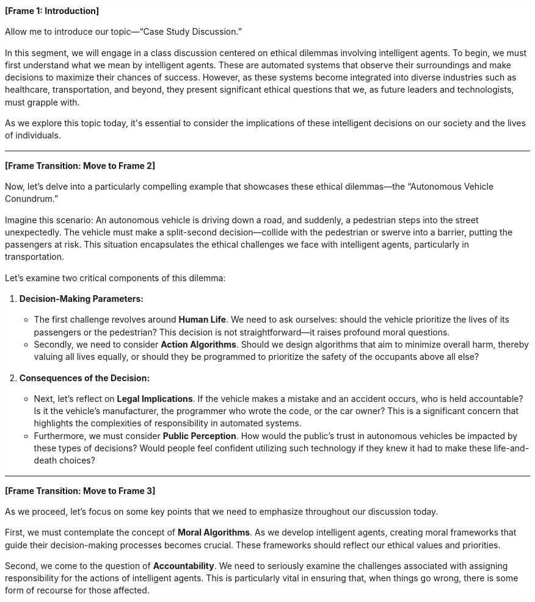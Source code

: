 **[Frame 1: Introduction]**

Allow me to introduce our topic—“Case Study Discussion.” 

In this segment, we will engage in a class discussion centered on ethical dilemmas involving intelligent agents. To begin, we must first understand what we mean by intelligent agents. These are automated systems that observe their surroundings and make decisions to maximize their chances of success. However, as these systems become integrated into diverse industries such as healthcare, transportation, and beyond, they present significant ethical questions that we, as future leaders and technologists, must grapple with.

As we explore this topic today, it's essential to consider the implications of these intelligent decisions on our society and the lives of individuals. 

---

**[Frame Transition: Move to Frame 2]**

Now, let’s delve into a particularly compelling example that showcases these ethical dilemmas—the “Autonomous Vehicle Conundrum.”

Imagine this scenario: An autonomous vehicle is driving down a road, and suddenly, a pedestrian steps into the street unexpectedly. The vehicle must make a split-second decision—collide with the pedestrian or swerve into a barrier, putting the passengers at risk. This situation encapsulates the ethical challenges we face with intelligent agents, particularly in transportation.

Let’s examine two critical components of this dilemma: 

1. **Decision-Making Parameters:**
   - The first challenge revolves around **Human Life**. We need to ask ourselves: should the vehicle prioritize the lives of its passengers or the pedestrian? This decision is not straightforward—it raises profound moral questions.
   - Secondly, we need to consider **Action Algorithms**. Should we design algorithms that aim to minimize overall harm, thereby valuing all lives equally, or should they be programmed to prioritize the safety of the occupants above all else?

2. **Consequences of the Decision:**
   - Next, let’s reflect on **Legal Implications**. If the vehicle makes a mistake and an accident occurs, who is held accountable? Is it the vehicle’s manufacturer, the programmer who wrote the code, or the car owner? This is a significant concern that highlights the complexities of responsibility in automated systems.
   - Furthermore, we must consider **Public Perception**. How would the public’s trust in autonomous vehicles be impacted by these types of decisions? Would people feel confident utilizing such technology if they knew it had to make these life-and-death choices?

---

**[Frame Transition: Move to Frame 3]**

As we proceed, let’s focus on some key points that we need to emphasize throughout our discussion today. 

First, we must contemplate the concept of **Moral Algorithms**. As we develop intelligent agents, creating moral frameworks that guide their decision-making processes becomes crucial. These frameworks should reflect our ethical values and priorities.

Second, we come to the question of **Accountability**. We need to seriously examine the challenges associated with assigning responsibility for the actions of intelligent agents. This is particularly vital in ensuring that, when things go wrong, there is some form of recourse for those affected.
